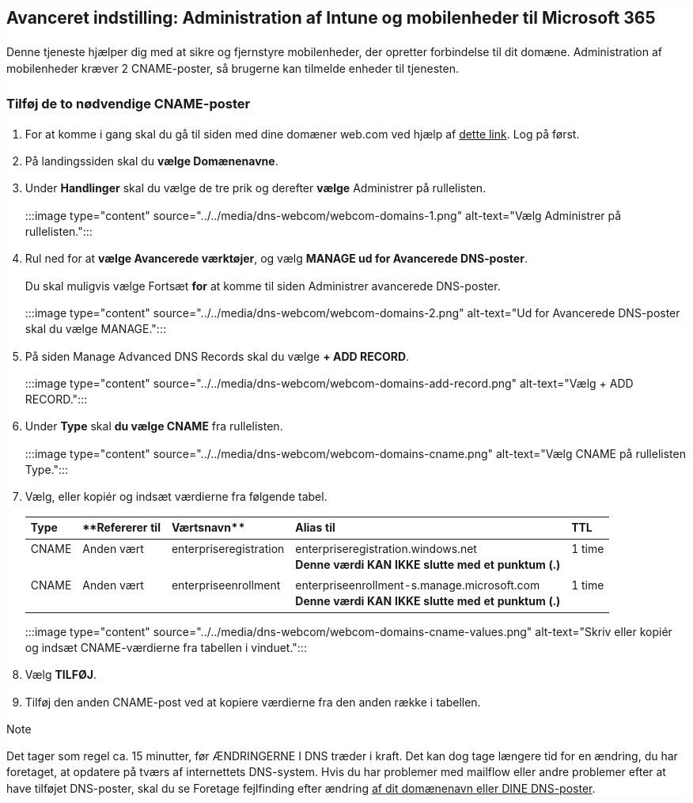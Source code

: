 ## <a name="advanced-option-intune-and-mobile-device-management-for-microsoft-365"></a>Avanceret indstilling: Administration af Intune og mobilenheder til Microsoft 365

Denne tjeneste hjælper dig med at sikre og fjernstyre mobilenheder, der opretter forbindelse til dit domæne. Administration af mobilenheder kræver 2 CNAME-poster, så brugerne kan tilmelde enheder til tjenesten.

### <a name="add-the-two-required-cname-records"></a>Tilføj de to nødvendige CNAME-poster

1. For at komme i gang skal du gå til siden med dine domæner web.com ved hjælp af [dette link](https://checkout.web.com/manage-it/index.jsp). Log på først.
  
1. På landingssiden skal du **vælge Domænenavne**.
  
1. Under **Handlinger** skal du vælge de tre prik og derefter **vælge** Administrer på rullelisten.

    :::image type="content" source="../../media/dns-webcom/webcom-domains-1.png" alt-text="Vælg Administrer på rullelisten.":::

1. Rul ned for at **vælge Avancerede værktøjer**, og vælg **MANAGE ud for Avancerede DNS-poster**.

    Du skal muligvis vælge Fortsæt **for** at komme til siden Administrer avancerede DNS-poster.
  
    :::image type="content" source="../../media/dns-webcom/webcom-domains-2.png" alt-text="Ud for Avancerede DNS-poster skal du vælge MANAGE.":::

1. På siden Manage Advanced DNS Records skal du vælge **+ ADD RECORD**.

    :::image type="content" source="../../media/dns-webcom/webcom-domains-add-record.png" alt-text="Vælg + ADD RECORD.":::

1. Under **Type** skal **du vælge CNAME** fra rullelisten.

    :::image type="content" source="../../media/dns-webcom/webcom-domains-cname.png" alt-text="Vælg CNAME på rullelisten Type.":::

1. Vælg, eller kopiér og indsæt værdierne fra følgende tabel.

    | **Type**|**Refererer til | Værtsnavn**|**Alias til**| **TTL** |
    |:-----|:-----|:-----|:-----|:-----|
    | CNAME | Anden vært | enterpriseregistration  <br/> |enterpriseregistration.windows.net  <br/> **Denne værdi KAN IKKE slutte med et punktum (.)** <br/> | 1 time  <br/> |
    | CNAME | Anden vært |enterpriseenrollment  <br/> |enterpriseenrollment-s.manage.microsoft.com  <br/> **Denne værdi KAN IKKE slutte med et punktum (.)** <br/> | 1 time  <br/> |
  
    :::image type="content" source="../../media/dns-webcom/webcom-domains-cname-values.png" alt-text="Skriv eller kopiér og indsæt CNAME-værdierne fra tabellen i vinduet.":::

1. Vælg **TILFØJ**.
  
1. Tilføj den anden CNAME-post ved at kopiere værdierne fra den anden række i tabellen.

> [!NOTE]
> Det tager som regel ca. 15 minutter, før ÆNDRINGERNE I DNS træder i kraft. Det kan dog tage længere tid for en ændring, du har foretaget, at opdatere på tværs af internettets DNS-system. Hvis du har problemer med mailflow eller andre problemer efter at have tilføjet DNS-poster, skal du se Foretage fejlfinding efter ændring [af dit domænenavn eller DINE DNS-poster](../get-help-with-domains/find-and-fix-issues.md).